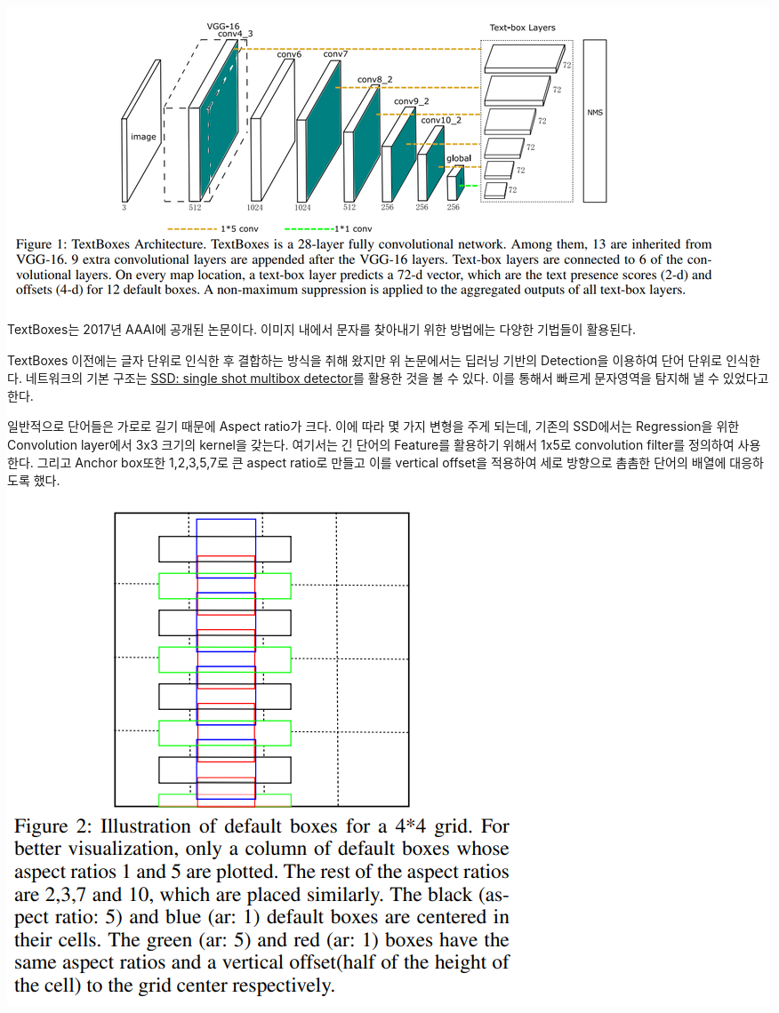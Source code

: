 ![images04.png](./images/images04.png)

TextBoxes는 2017년 AAAI에 공개된 논문이다. 이미지 내에서 문자를 찾아내기 위한 방법에는 다양한 기법들이 활용된다.

TextBoxes 이전에는 글자 단위로 인식한 후 결합하는 방식을 취해 왔지만 위 논문에서는 딥러닝 기반의 Detection을 이용하여 단어 단위로 인식한다. 네트워크의 기본 구조는 [SSD: single shot multibox detector](https://arxiv.org/pdf/1512.02325.pdf)를 활용한 것을 볼 수 있다. 이를 통해서 빠르게 문자영역을 탐지해 낼 수 있었다고 한다.

일반적으로 단어들은 가로로 길기 때문에 Aspect ratio가 크다. 이에 따라 몇 가지 변형을 주게 되는데, 기존의 SSD에서는 Regression을 위한 Convolution layer에서 3x3 크기의 kernel을 갖는다. 여기서는 긴 단어의 Feature를 활용하기 위해서 1x5로 convolution filter를 정의하여 사용한다. 그리고 Anchor box또한 1,2,3,5,7로 큰 aspect ratio로 만들고 이를 vertical offset을 적용하여 세로 방향으로 촘촘한 단어의 배열에 대응하도록 했다.

![images05.png](./images/images05.png)
